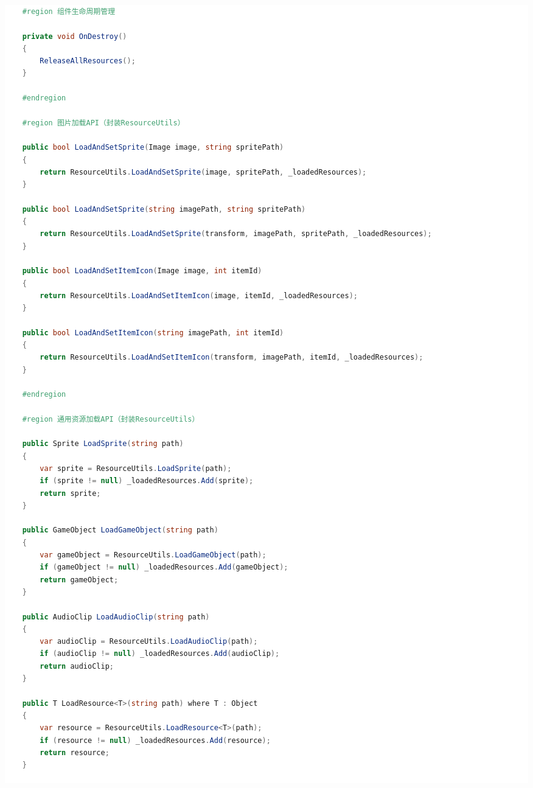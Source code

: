 ```csharp
    #region 组件生命周期管理
    
    private void OnDestroy()
    {
        ReleaseAllResources();
    }
    
    #endregion
    
    #region 图片加载API（封装ResourceUtils）
    
    public bool LoadAndSetSprite(Image image, string spritePath)
    {
        return ResourceUtils.LoadAndSetSprite(image, spritePath, _loadedResources);
    }
    
    public bool LoadAndSetSprite(string imagePath, string spritePath)
    {
        return ResourceUtils.LoadAndSetSprite(transform, imagePath, spritePath, _loadedResources);
    }
    
    public bool LoadAndSetItemIcon(Image image, int itemId)
    {
        return ResourceUtils.LoadAndSetItemIcon(image, itemId, _loadedResources);
    }
    
    public bool LoadAndSetItemIcon(string imagePath, int itemId)
    {
        return ResourceUtils.LoadAndSetItemIcon(transform, imagePath, itemId, _loadedResources);
    }
    
    #endregion
    
    #region 通用资源加载API（封装ResourceUtils）
    
    public Sprite LoadSprite(string path)
    {
        var sprite = ResourceUtils.LoadSprite(path);
        if (sprite != null) _loadedResources.Add(sprite);
        return sprite;
    }
    
    public GameObject LoadGameObject(string path)
    {
        var gameObject = ResourceUtils.LoadGameObject(path);
        if (gameObject != null) _loadedResources.Add(gameObject);
        return gameObject;
    }
    
    public AudioClip LoadAudioClip(string path)
    {
        var audioClip = ResourceUtils.LoadAudioClip(path);
        if (audioClip != null) _loadedResources.Add(audioClip);
        return audioClip;
    }
    
    public T LoadResource<T>(string path) where T : Object
    {
        var resource = ResourceUtils.LoadResource<T>(path);
        if (resource != null) _loadedResources.Add(resource);
        return resource;
    }
    
```